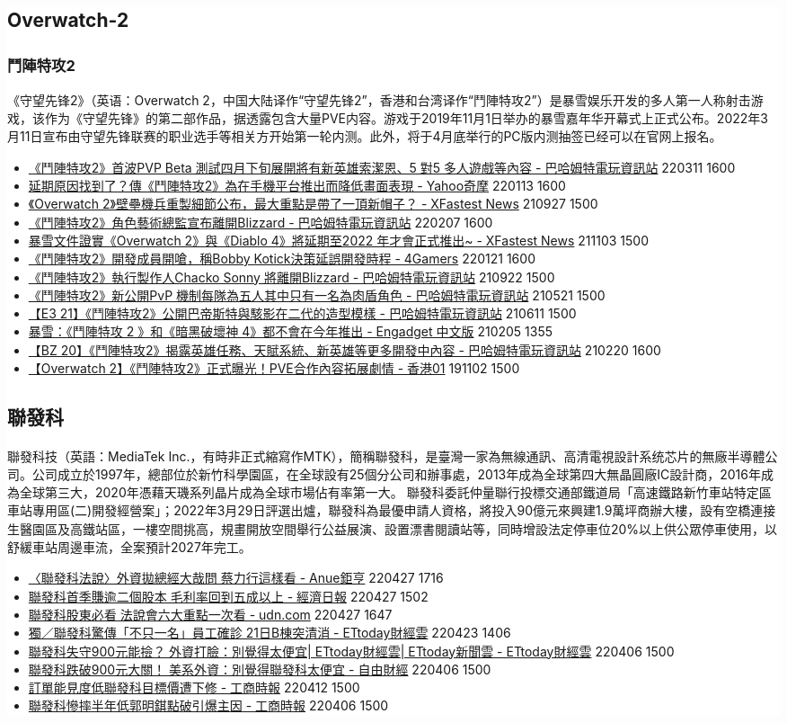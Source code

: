 ## Overwatch-2

### 鬥陣特攻2

《守望先锋2》（英语：Overwatch 2，中国大陆译作“守望先锋2”，香港和台湾译作“鬥陣特攻2”）是暴雪娱乐开发的多人第一人称射击游戏，该作为《守望先锋》的第二部作品，据透露包含大量PVE内容。游戏于2019年11月1日举办的暴雪嘉年华开幕式上正式公布。2022年3月11日宣布由守望先锋联赛的职业选手等相关方开始第一轮内测。此外，将于4月底举行的PC版内测抽签已经可以在官网上报名。
- [《鬥陣特攻2》首波PVP Beta 測試四月下旬展開將有新英雄索潔恩、5 對5 多人遊戲等內容 - 巴哈姆特電玩資訊站](https://gnn.gamer.com.tw/detail.php?sn=228984 "《鬥陣特攻2》首波PVP Beta 測試四月下旬展開將有新英雄索潔恩、5 對5 多人遊戲等內容 - 巴哈姆特電玩資訊站") 220311 1600
- [延期原因找到了？傳《鬥陣特攻2》為在手機平台推出而降低畫面表現 - Yahoo奇摩](https://tw.yahoo.com/games/overwatch2-024156894.html "延期原因找到了？傳《鬥陣特攻2》為在手機平台推出而降低畫面表現 - Yahoo奇摩") 220113 1600
- [《Overwatch 2》壁壘機兵重製細節公布，最大重點是帶了一頂新帽子？ - XFastest News](https://news.xfastest.com/blizzard-entertainment/101116/%E3%80%8Aoverwatch-2%E3%80%8B%E5%A3%81%E5%A3%98%E6%A9%9F%E5%85%B5%E9%87%8D%E8%A3%BD%E7%B4%B0%E7%AF%80%E5%85%AC%E5%B8%83%EF%BC%8C%E6%9C%80%E5%A4%A7%E9%87%8D%E9%BB%9E%E6%98%AF%E5%B8%B6%E4%BA%86%E4%B8%80/ "《Overwatch 2》壁壘機兵重製細節公布，最大重點是帶了一頂新帽子？ - XFastest News") 210927 1500
- [《鬥陣特攻2》角色藝術總監宣布離開Blizzard - 巴哈姆特電玩資訊站](https://gnn.gamer.com.tw/detail.php?sn=227555 "《鬥陣特攻2》角色藝術總監宣布離開Blizzard - 巴哈姆特電玩資訊站") 220207 1600
- [暴雪文件證實《Overwatch 2》與《Diablo 4》將延期至2022 年才會正式推出~ - XFastest News](https://news.xfastest.com/blizzard-entertainment/102627/%E6%9A%B4%E9%9B%AA%E6%96%87%E4%BB%B6%E8%AD%89%E5%AF%A6%E3%80%8Aoverwatch-2%E3%80%8B%E8%88%87%E3%80%8Adiablo-4%E3%80%8B%E5%B0%87%E5%BB%B6%E6%9C%9F%E8%87%B3-2022-%E5%B9%B4%E6%89%8D%E6%9C%83%E6%AD%A3/ "暴雪文件證實《Overwatch 2》與《Diablo 4》將延期至2022 年才會正式推出~ - XFastest News") 211103 1500
- [《鬥陣特攻2》開發成員開嗆，稱Bobby Kotick決策延誤開發時程 - 4Gamers](https://www.4gamers.com.tw/news/detail/51756/overwatch-2-producer-says-bobby-kotick-cost-the-team-months-of-development "《鬥陣特攻2》開發成員開嗆，稱Bobby Kotick決策延誤開發時程 - 4Gamers") 220121 1600
- [《鬥陣特攻2》執行製作人Chacko Sonny 將離開Blizzard - 巴哈姆特電玩資訊站](https://gnn.gamer.com.tw/detail.php?sn=221340 "《鬥陣特攻2》執行製作人Chacko Sonny 將離開Blizzard - 巴哈姆特電玩資訊站") 210922 1500
- [《鬥陣特攻2》新公開PvP 機制每隊為五人其中只有一名為肉盾角色 - 巴哈姆特電玩資訊站](https://gnn.gamer.com.tw/detail.php?sn=215333 "《鬥陣特攻2》新公開PvP 機制每隊為五人其中只有一名為肉盾角色 - 巴哈姆特電玩資訊站") 210521 1500
- [【E3 21】《鬥陣特攻2》公開巴帝斯特與駭影在二代的造型模樣 - 巴哈姆特電玩資訊站](https://gnn.gamer.com.tw/detail.php?sn=216361 "【E3 21】《鬥陣特攻2》公開巴帝斯特與駭影在二代的造型模樣 - 巴哈姆特電玩資訊站") 210611 1500
- [暴雪：《鬥陣特攻 2 》和《暗黑破壞神 4》都不會在今年推出 - Engadget 中文版](https://chinese.engadget.com/overwatch-2-diablo-4-not-2021-070012812.html "暴雪：《鬥陣特攻 2 》和《暗黑破壞神 4》都不會在今年推出 - Engadget 中文版") 210205 1355
- [【BZ 20】《鬥陣特攻2》揭露英雄任務、天賦系統、新英雄等更多開發中內容 - 巴哈姆特電玩資訊站](https://gnn.gamer.com.tw/detail.php?sn=210943 "【BZ 20】《鬥陣特攻2》揭露英雄任務、天賦系統、新英雄等更多開發中內容 - 巴哈姆特電玩資訊站") 210220 1600
- [【Overwatch 2】《鬥陣特攻2》正式曝光！PVE合作內容拓展劇情 - 香港01](https://www.hk01.com/%E9%81%8A%E6%88%B2%E5%8B%95%E6%BC%AB/393640/overwatch-2-%E9%AC%A5%E9%99%A3%E7%89%B9%E6%94%BB-2-%E6%AD%A3%E5%BC%8F%E6%9B%9D%E5%85%89-pve%E5%90%88%E4%BD%9C%E5%85%A7%E5%AE%B9%E6%8B%93%E5%B1%95%E5%8A%87%E6%83%85 "【Overwatch 2】《鬥陣特攻2》正式曝光！PVE合作內容拓展劇情 - 香港01") 191102 1500

## 聯發科

聯發科技（英語：MediaTek Inc.，有時非正式縮寫作MTK），簡稱聯發科，是臺灣一家為無線通訊、高清電視設計系统芯片的無廠半導體公司。公司成立於1997年，總部位於新竹科學園區，在全球設有25個分公司和辦事處，2013年成為全球第四大無晶圓廠IC設計商，2016年成為全球第三大，2020年憑藉天璣系列晶片成為全球市場佔有率第一大。
聯發科委託仲量聯行投標交通部鐵道局「高速鐵路新竹車站特定區車站專用區(二)開發經營案」；2022年3月29日評選出爐，聯發科為最優申請人資格，將投入90億元來興建1.9萬坪商辦大樓，設有空橋連接生醫園區及高鐵站區，一樓空間挑高，規畫開放空間舉行公益展演、設置漂書閱讀站等，同時增設法定停車位20%以上供公眾停車使用，以舒緩車站周邊車流，全案預計2027年完工。
- [〈聯發科法說〉外資拋總經大哉問 蔡力行這樣看 - Anue鉅亨](https://news.cnyes.com/news/id/4859979 "〈聯發科法說〉外資拋總經大哉問 蔡力行這樣看 - Anue鉅亨") 220427 1716
- [聯發科首季賺逾二個股本 毛利率回到五成以上 - 經濟日報](https://money.udn.com/money/story/5612/6270912?from=edn_msg "聯發科首季賺逾二個股本 毛利率回到五成以上 - 經濟日報") 220427 1502
- [聯發科股東必看 法說會六大重點一次看 - udn.com](https://udn.com/news/story/7253/6271229 "聯發科股東必看 法說會六大重點一次看 - udn.com") 220427 1647
- [獨／聯發科驚傳「不只一名」員工確診 21日B棟突清消 - ETtoday財經雲](https://finance.ettoday.net/news/2236240 "獨／聯發科驚傳「不只一名」員工確診 21日B棟突清消 - ETtoday財經雲") 220423 1406
- [聯發科失守900元能撿？ 外資打臉：別覺得太便宜| ETtoday財經雲| ETtoday新聞雲 - ETtoday財經雲](https://finance.ettoday.net/news/2223749 "聯發科失守900元能撿？ 外資打臉：別覺得太便宜| ETtoday財經雲| ETtoday新聞雲 - ETtoday財經雲") 220406 1500
- [聯發科跌破900元大關！ 美系外資：別覺得聯發科太便宜 - 自由財經](https://ec.ltn.com.tw/article/breakingnews/3883709 "聯發科跌破900元大關！ 美系外資：別覺得聯發科太便宜 - 自由財經") 220406 1500
- [訂單能見度低聯發科目標價遭下修 - 工商時報](https://ctee.com.tw/news/tech/625920.html "訂單能見度低聯發科目標價遭下修 - 工商時報") 220412 1500
- [聯發科慘摔半年低郭明錤點破引爆主因 - 工商時報](https://ctee.com.tw/news/stocks/622077.html "聯發科慘摔半年低郭明錤點破引爆主因 - 工商時報") 220406 1500